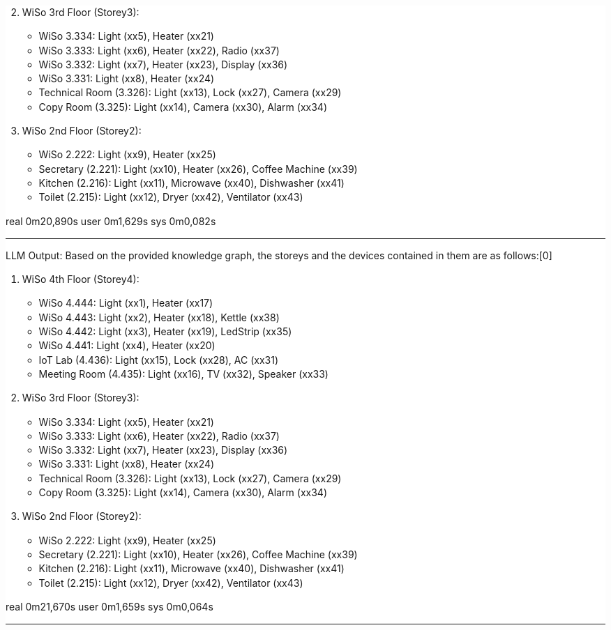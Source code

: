 2. WiSo 3rd Floor (Storey3):
   - WiSo 3.334: Light (xx5), Heater (xx21)
   - WiSo 3.333: Light (xx6), Heater (xx22), Radio (xx37)
   - WiSo 3.332: Light (xx7), Heater (xx23), Display (xx36)
   - WiSo 3.331: Light (xx8), Heater (xx24)
   - Technical Room (3.326): Light (xx13), Lock (xx27), Camera (xx29)
   - Copy Room (3.325): Light (xx14), Camera (xx30), Alarm (xx34)

3. WiSo 2nd Floor (Storey2):
   - WiSo 2.222: Light (xx9), Heater (xx25)
   - Secretary (2.221): Light (xx10), Heater (xx26), Coffee Machine (xx39)
   - Kitchen (2.216): Light (xx11), Microwave (xx40), Dishwasher (xx41)
   - Toilet (2.215): Light (xx12), Dryer (xx42), Ventilator (xx43)

real    0m20,890s
user    0m1,629s
sys     0m0,082s

--------------------------------------------------------------------------------------------------------
LLM Output: Based on the provided knowledge graph, the storeys and the devices contained in them are as follows:[0]

1. WiSo 4th Floor (Storey4):
   - WiSo 4.444: Light (xx1), Heater (xx17)
   - WiSo 4.443: Light (xx2), Heater (xx18), Kettle (xx38)
   - WiSo 4.442: Light (xx3), Heater (xx19), LedStrip (xx35)
   - WiSo 4.441: Light (xx4), Heater (xx20)
   - IoT Lab (4.436): Light (xx15), Lock (xx28), AC (xx31)
   - Meeting Room (4.435): Light (xx16), TV (xx32), Speaker (xx33)

2. WiSo 3rd Floor (Storey3):
   - WiSo 3.334: Light (xx5), Heater (xx21)
   - WiSo 3.333: Light (xx6), Heater (xx22), Radio (xx37)
   - WiSo 3.332: Light (xx7), Heater (xx23), Display (xx36)
   - WiSo 3.331: Light (xx8), Heater (xx24)
   - Technical Room (3.326): Light (xx13), Lock (xx27), Camera (xx29)
   - Copy Room (3.325): Light (xx14), Camera (xx30), Alarm (xx34)

3. WiSo 2nd Floor (Storey2):
   - WiSo 2.222: Light (xx9), Heater (xx25)
   - Secretary (2.221): Light (xx10), Heater (xx26), Coffee Machine (xx39)
   - Kitchen (2.216): Light (xx11), Microwave (xx40), Dishwasher (xx41)
   - Toilet (2.215): Light (xx12), Dryer (xx42), Ventilator (xx43)

real    0m21,670s
user    0m1,659s
sys     0m0,064s

--------------------------------------------------------------------------------------------------------
